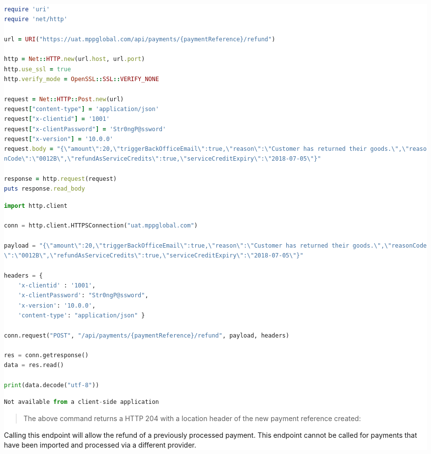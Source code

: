 ```ruby
require 'uri'
require 'net/http'

url = URI("https://uat.mppglobal.com/api/payments/{paymentReference}/refund")

http = Net::HTTP.new(url.host, url.port)
http.use_ssl = true
http.verify_mode = OpenSSL::SSL::VERIFY_NONE

request = Net::HTTP::Post.new(url)
request["content-type"] = 'application/json'
request["x-clientid"] = '1001'
request["x-clientPassword"] = 'Str0ngP@ssword'
request["x-version"] = '10.0.0'
request.body = "{\"amount\":20,\"triggerBackOfficeEmail\":true,\"reason\":\"Customer has returned their goods.\",\"reasonCode\":\"0012B\",\"refundAsServiceCredits\":true,\"serviceCreditExpiry\":\"2018-07-05\"}"

response = http.request(request)
puts response.read_body
```

```python
import http.client

conn = http.client.HTTPSConnection("uat.mppglobal.com")

payload = "{\"amount\":20,\"triggerBackOfficeEmail\":true,\"reason\":\"Customer has returned their goods.\",\"reasonCode\":\"0012B\",\"refundAsServiceCredits\":true,\"serviceCreditExpiry\":\"2018-07-05\"}"

headers = { 
    'x-clientid' : '1001',
    'x-clientPassword': "Str0ngP@ssword",
    'x-version': '10.0.0',
    'content-type': "application/json" }

conn.request("POST", "/api/payments/{paymentReference}/refund", payload, headers)

res = conn.getresponse()
data = res.read()

print(data.decode("utf-8"))
```

```javascript
Not available from a client-side application
```

> The above command returns a HTTP 204 with a location header of the new payment reference created:



Calling this endpoint will allow the refund of a previously processed payment. This endpoint cannot be called for payments that have been imported and processed via a different provider.
